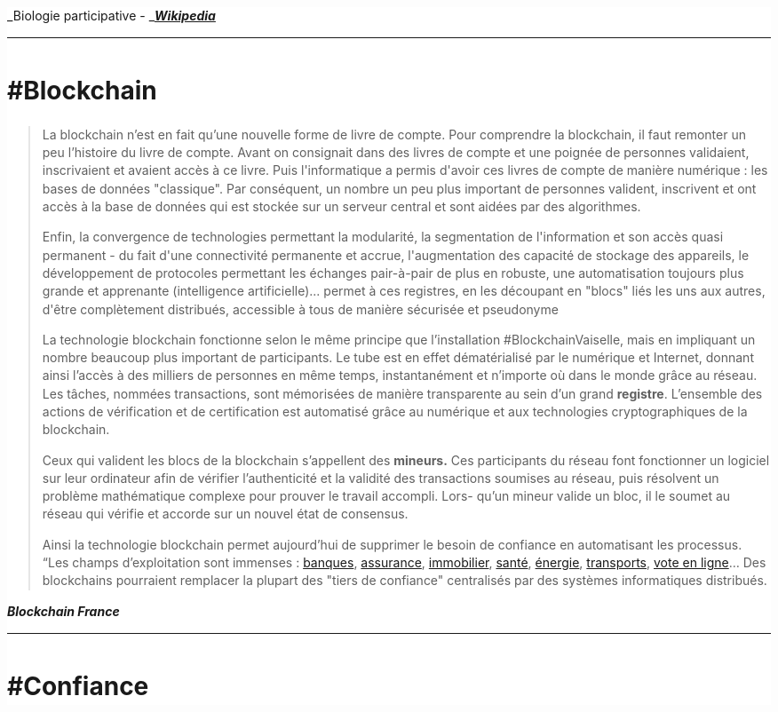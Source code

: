 _Biologie participative - _[_**Wikipedia**_](https://fr.wikipedia.org/wiki/Biologie_participative)

---

# \#Blockchain

> La blockchain n’est en fait qu’une nouvelle forme de livre de compte. Pour comprendre la blockchain, il faut remonter un peu l’histoire du livre de compte. Avant on consignait dans des livres de compte et une poignée de personnes validaient, inscrivaient et avaient accès à ce livre. Puis l'informatique a permis d'avoir ces livres de compte de manière numérique : les bases de données "classique". Par conséquent, un nombre un peu plus important de personnes valident, inscrivent et ont accès à la base de données qui est stockée sur un serveur central et sont aidées par des algorithmes.
>
> Enfin, la convergence de technologies permettant la modularité, la segmentation de l'information et son accès quasi permanent - du fait d'une connectivité permanente et accrue, l'augmentation des capacité de stockage des appareils, le développement de protocoles permettant les échanges pair-à-pair de plus en robuste, une automatisation toujours plus grande et apprenante \(intelligence artificielle\)... permet à ces registres, en les découpant en "blocs" liés les uns aux autres, d'être complètement distribués, accessible à tous de manière sécurisée et pseudonyme
>
> La technologie blockchain fonctionne selon le même principe que l’installation \#BlockchainVaiselle, mais en impliquant un nombre beaucoup plus important de participants. Le tube est en effet dématérialisé par le numérique et Internet, donnant ainsi l’accès à des milliers de personnes en même temps, instantanément et n’importe où dans le monde grâce au réseau. Les tâches, nommées transactions, sont mémorisées de manière transparente au sein d’un grand **registre**. L’ensemble des actions de vérification et de certification est automatisé grâce au numérique et aux technologies cryptographiques de la blockchain.
>
> Ceux qui valident les blocs de la blockchain s’appellent des **mineurs.** Ces participants du réseau font fonctionner un logiciel sur leur ordinateur afin de vérifier l’authenticité et la validité des transactions soumises au réseau, puis résolvent un problème mathématique complexe pour prouver le travail accompli. Lors- qu’un mineur valide un bloc, il le soumet au réseau qui vérifie et accorde sur un nouvel état de consensus.
>
> Ainsi la technologie blockchain permet aujourd’hui de supprimer le besoin de confiance en automatisant les processus. “Les champs d’exploitation sont immenses : [banques](https://blockchainfrance.net/2016/03/01/quels-impacts-de-la-blockchain-sur-les-banques/), [assurance](https://blockchainfrance.net/2016/02/17/assurances-et-blockchain/), [immobilier](https://blockchainfrance.net/2016/03/03/des-cadastres-sur-la-blockchain), [santé](https://blockchainfrance.net/2016/03/02/la-blockchain-et-la-sante/), [énergie](https://blockchainfrance.net/2016/07/07/la-blockchain-pour-lenergie/), [transports](https://blockchainfrance.net/2016/03/19/arcade-city-le-uber-killer-de-la-blockchain/), [vote en ligne](https://blockchainfrance.net/2016/02/12/democratie-et-blockchain-le-cas-du-vote/)… Des blockchains pourraient remplacer la plupart des "tiers de confiance" centralisés par des systèmes informatiques distribués.

_**Blockchain France**_

---

# **\#Confiance**
